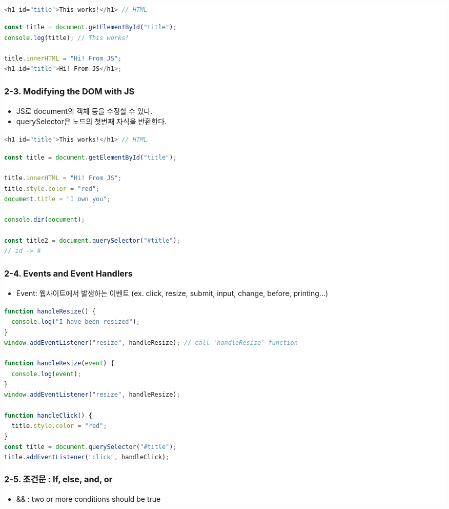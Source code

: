 ```javascript
<h1 id="title">This works!</h1> // HTML
```

```javascript
const title = document.getElementById("title");
console.log(title); // This works!

title.innerHTML = "Hi! From JS";
<h1 id="title">Hi! From JS</h1>;
```

### 2-3. Modifying the DOM with JS
- JS로 document의 객체 등을 수정할 수 있다.
- querySelector은 노드의 첫번째 자식을 반환한다.

```javascript
<h1 id="title">This works!</h1> // HTML
```

```javascript
const title = document.getElementById("title");

title.innerHTML = "Hi! From JS";
title.style.color = "red";
document.title = "I own you";

console.dir(document);

const title2 = document.querySelector("#title");
// id -> #
```

### 2-4. Events and Event Handlers
- Event: 웹사이트에서 발생하는 이벤트 (ex. click, resize, submit, input, change, before, printing...)

```javascript
function handleResize() {
  console.log("I have been resized");
}
window.addEventListener("resize", handleResize); // call 'handleResize' function

function handleResize(event) {
  console.log(event);
}
window.addEventListener("resize", handleResize);

function handleClick() {
  title.style.color = "red";
}
const title = document.querySelector("#title");
title.addEventListener("click", handleClick);
```

### 2-5. 조건문 : If, else, and, or
- && : two or more conditions should be true
